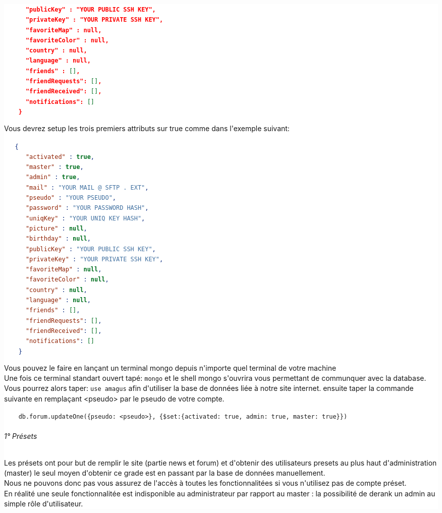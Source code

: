 ```json
      "publicKey" : "YOUR PUBLIC SSH KEY",
      "privateKey" : "YOUR PRIVATE SSH KEY",
      "favoriteMap" : null,
      "favoriteColor" : null,
      "country" : null,
      "language" : null,
      "friends" : [],
      "friendRequests": [],
      "friendReceived": [],
      "notifications": []
    }
```

Vous devrez setup les trois premiers attributs sur true comme dans l'exemple suivant:

```json
   {
      "activated" : true,
      "master" : true,
      "admin" : true,
      "mail" : "YOUR MAIL @ SFTP . EXT",
      "pseudo" : "YOUR PSEUDO",
      "password" : "YOUR PASSWORD HASH",
      "uniqKey" : "YOUR UNIQ KEY HASH",
      "picture" : null,
      "birthday" : null,
      "publicKey" : "YOUR PUBLIC SSH KEY",
      "privateKey" : "YOUR PRIVATE SSH KEY",
      "favoriteMap" : null,
      "favoriteColor" : null,
      "country" : null,
      "language" : null,
      "friends" : [],
      "friendRequests": [],
      "friendReceived": [],
      "notifications": []
    }
```
Vous pouvez le faire en lançant un terminal mongo depuis n'importe quel terminal de votre machine\
Une fois ce terminal standart ouvert tapé:
    ``mongo``
et le shell mongo s'ouvrira vous permettant de communquer avec la database.
Vous pourrez alors taper:
    ```
    use amagus
    ```
afin d'utiliser la base de données liée à notre site internet.
ensuite taper la commande suivante en remplaçant \<pseudo\> par le pseudo de votre compte.
```shell
    db.forum.updateOne({pseudo: <pseudo>}, {$set:{activated: true, admin: true, master: true}})
```

###### 1° Présets
Les présets ont pour but de remplir le site (partie news et forum) et d'obtenir des utilisateurs presets au plus haut
d'administration (master) le seul moyen d'obtenir ce grade est en passant par la base de données manuellement. \
Nous ne pouvons donc pas vous assurez de l'accès à toutes les fonctionnalitées si vous n'utilisez pas de compte préset.\
En réalité une seule fonctionnalitée est indisponible au administrateur par rapport au master : la possibilité de 
derank un admin au simple rôle d'utilisateur.
